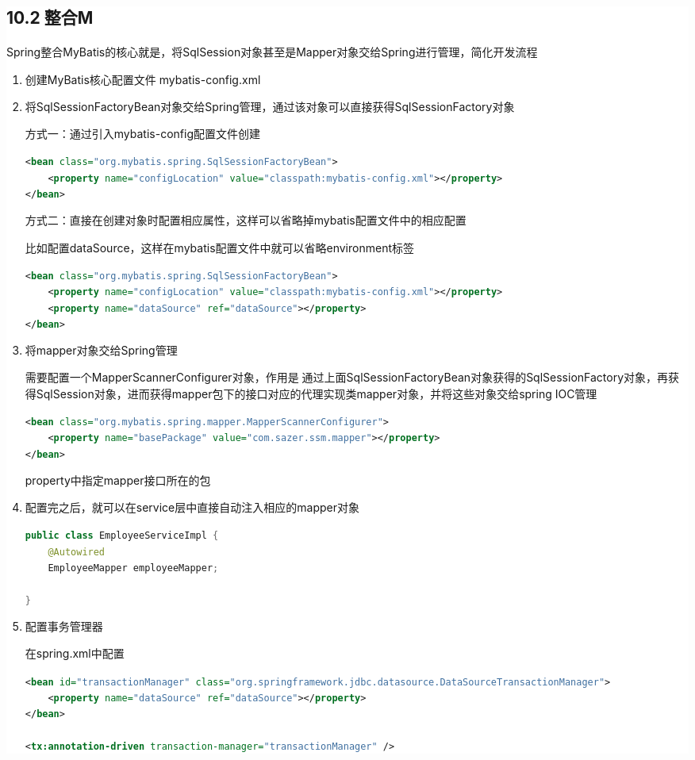## 10.2 整合M

Spring整合MyBatis的核心就是，将SqlSession对象甚至是Mapper对象交给Spring进行管理，简化开发流程

1. 创建MyBatis核心配置文件 mybatis-config.xml

2. 将SqlSessionFactoryBean对象交给Spring管理，通过该对象可以直接获得SqlSessionFactory对象

   方式一：通过引入mybatis-config配置文件创建

   ```xml
   <bean class="org.mybatis.spring.SqlSessionFactoryBean">
       <property name="configLocation" value="classpath:mybatis-config.xml"></property>
   </bean>
   ```

   方式二：直接在创建对象时配置相应属性，这样可以省略掉mybatis配置文件中的相应配置

   比如配置dataSource，这样在mybatis配置文件中就可以省略environment标签

   ```xml
   <bean class="org.mybatis.spring.SqlSessionFactoryBean">
       <property name="configLocation" value="classpath:mybatis-config.xml"></property>
       <property name="dataSource" ref="dataSource"></property>
   </bean>
   ```

3. 将mapper对象交给Spring管理

   需要配置一个MapperScannerConfigurer对象，作用是 通过上面SqlSessionFactoryBean对象获得的SqlSessionFactory对象，再获得SqlSession对象，进而获得mapper包下的接口对应的代理实现类mapper对象，并将这些对象交给spring IOC管理

   ```xml
   <bean class="org.mybatis.spring.mapper.MapperScannerConfigurer">
       <property name="basePackage" value="com.sazer.ssm.mapper"></property>
   </bean>
   ```

   property中指定mapper接口所在的包

4. 配置完之后，就可以在service层中直接自动注入相应的mapper对象

   ```java
   public class EmployeeServiceImpl {
       @Autowired
       EmployeeMapper employeeMapper;
       
   }
   ```

5. 配置事务管理器

   在spring.xml中配置

   ```xml
   <bean id="transactionManager" class="org.springframework.jdbc.datasource.DataSourceTransactionManager">
       <property name="dataSource" ref="dataSource"></property>
   </bean>
   
   <tx:annotation-driven transaction-manager="transactionManager" />
   ```
